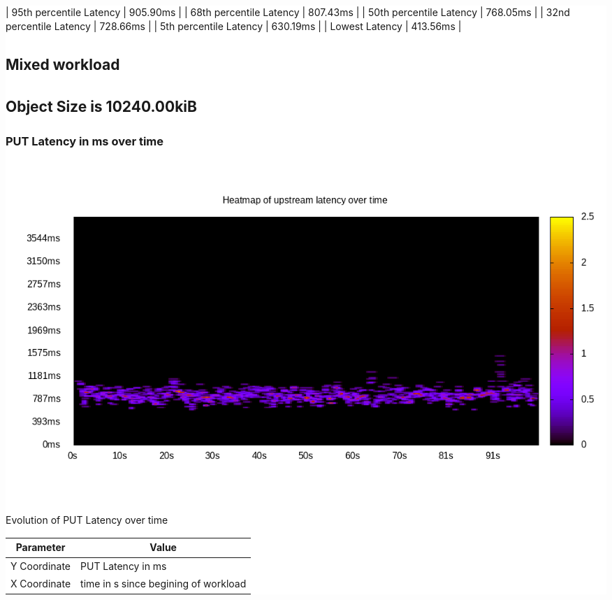 | 95th percentile Latency | 905.90ms |
| 68th percentile Latency | 807.43ms |
| 50th percentile Latency | 768.05ms |
| 32nd percentile Latency | 728.66ms |
| 5th percentile Latency | 630.19ms |
| Lowest Latency | 413.56ms |


## Mixed workload




## Object Size is 10240.00kiB



### PUT Latency in ms over time

![over-time-heatmap-Latency-mixed-nClients=16-objectSize=10485760](evileye/over-time-heatmap-Latency-mixed-nClients=16-objectSize=10485760-up.png)

Evolution of PUT Latency over time

| Parameter | Value |
| --- | --- |
| Y Coordinate | PUT Latency in ms |
| X Coordinate | time in s since begining of workload |
